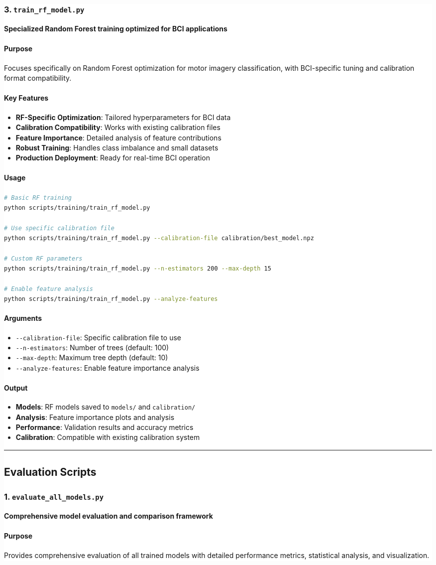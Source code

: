 ### 3. `train_rf_model.py`
**Specialized Random Forest training optimized for BCI applications**

#### Purpose
Focuses specifically on Random Forest optimization for motor imagery classification, with BCI-specific tuning and calibration format compatibility.

#### Key Features
- **RF-Specific Optimization**: Tailored hyperparameters for BCI data
- **Calibration Compatibility**: Works with existing calibration files
- **Feature Importance**: Detailed analysis of feature contributions
- **Robust Training**: Handles class imbalance and small datasets
- **Production Deployment**: Ready for real-time BCI operation

#### Usage
```bash
# Basic RF training
python scripts/training/train_rf_model.py

# Use specific calibration file
python scripts/training/train_rf_model.py --calibration-file calibration/best_model.npz

# Custom RF parameters
python scripts/training/train_rf_model.py --n-estimators 200 --max-depth 15

# Enable feature analysis
python scripts/training/train_rf_model.py --analyze-features
```

#### Arguments
- `--calibration-file`: Specific calibration file to use
- `--n-estimators`: Number of trees (default: 100)
- `--max-depth`: Maximum tree depth (default: 10)
- `--analyze-features`: Enable feature importance analysis

#### Output
- **Models**: RF models saved to `models/` and `calibration/`
- **Analysis**: Feature importance plots and analysis
- **Performance**: Validation results and accuracy metrics
- **Calibration**: Compatible with existing calibration system

---

## Evaluation Scripts

### 1. `evaluate_all_models.py`
**Comprehensive model evaluation and comparison framework**

#### Purpose
Provides comprehensive evaluation of all trained models with detailed performance metrics, statistical analysis, and visualization.
